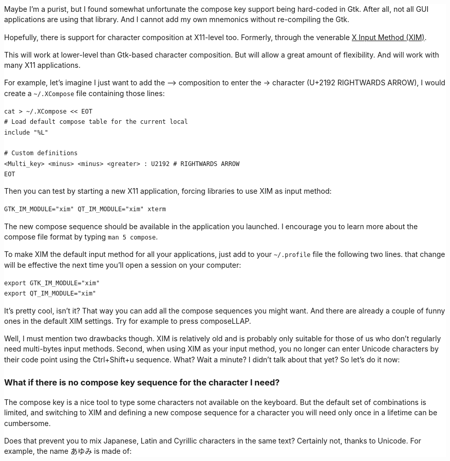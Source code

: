 Maybe I’m a purist, but I found somewhat unfortunate the compose key support being hard-coded in Gtk. After all, not all GUI applications are using that library. And I cannot add my own mnemonics without re-compiling the Gtk.

Hopefully, there is support for character composition at X11-level too. Formerly, through the venerable [X Input Method (XIM)][24].

This will work at lower-level than Gtk-based character composition. But will allow a great amount of flexibility. And will work with many X11 applications.

For example, let’s imagine I just want to add the --> composition to enter the → character (U+2192 RIGHTWARDS ARROW), I would create a `~/.XCompose` file containing those lines:

```
cat > ~/.XCompose << EOT
# Load default compose table for the current local
include "%L"

# Custom definitions
<Multi_key> <minus> <minus> <greater> : U2192 # RIGHTWARDS ARROW
EOT
```

Then you can test by starting a new X11 application, forcing libraries to use XIM as input method:

```
GTK_IM_MODULE="xim" QT_IM_MODULE="xim" xterm
```

The new compose sequence should be available in the application you launched. I encourage you to learn more about the compose file format by typing `man 5 compose`.

To make XIM the default input method for all your applications, just add to your `~/.profile` file the following two lines. that change will be effective the next time you’ll open a session on your computer:

```
export GTK_IM_MODULE="xim"
export QT_IM_MODULE="xim"
```

It’s pretty cool, isn’t it? That way you can add all the compose sequences you might want. And there are already a couple of funny ones in the default XIM settings. Try for example to press composeLLAP.

Well, I must mention two drawbacks though. XIM is relatively old and is probably only suitable for those of us who don’t regularly need multi-bytes input methods. Second, when using XIM as your input method, you no longer can enter Unicode characters by their code point using the Ctrl+Shift+u sequence. What? Wait a minute? I didn’t talk about that yet? So let’s do it now:

### What if there is no compose key sequence for the character I need?

The compose key is a nice tool to type some characters not available on the keyboard. But the default set of combinations is limited, and switching to XIM and defining a new compose sequence for a character you will need only once in a lifetime can be cumbersome.

Does that prevent you to mix Japanese, Latin and Cyrillic characters in the same text? Certainly not, thanks to Unicode. For example, the name あゆみ is made of:


[#]: subject: "Battle of the Texts and the Unicode Savior"
[#]: via: "https://itsfoss.com/unicode-linux/"
[#]: author: "Sylvain Leroux https://www.yesik.it/"
[#]: collector: "lkxed"
[#]: translator: "yzuowei"
[#]: reviewer: " "
[#]: publisher: " "
[#]: url: " "
[a]: https://www.yesik.it/
[b]: https://github.com/lkxed
[1]: https://itsfoss.com/wp-content/uploads/2017/10//text-challenge.png
[2]: https://en.wikipedia.org/wiki/ISO/IEC_8859-15
[3]: https://itsfoss.com/wp-content/uploads/2017/10//ISO_8859-15.png
[4]: https://en.wikipedia.org/wiki/KOI8-R
[5]: https://en.wikipedia.org/wiki/Windows-1251
[6]: https://itsfoss.com/wp-content/uploads/2017/10//Windows-1251.png
[7]: https://en.wikipedia.org/wiki/ASCII
[8]: https://itsfoss.com/wp-content/uploads/2017/10//windows-1251-to-iso8859-15-encoding-decoding-error-example.png
[9]: https://en.wikipedia.org/wiki/Email_client
[10]: https://en.wikipedia.org/wiki/Mojibake
[11]: https://itsfoss.com/wp-content/uploads/2017/10/Mojibake-french-example.png
[12]: https://en.wikipedia.org/wiki/Unicode
[13]: https://en.wikipedia.org/wiki/Code_point
[14]: https://itsfoss.com/wp-content/uploads/2017/10//unicode-utf-32-encoding-example.png
[15]: https://en.wikipedia.org/wiki/UTF-32
[16]: https://en.wikipedia.org/wiki/UTF-16
[17]: https://en.wikipedia.org/wiki/UTF-8
[18]: https://itsfoss.com/wp-content/uploads/2017/10//unicode-utf-16-encoding-example.png
[19]: https://itsfoss.com/wp-content/uploads/2017/10//unicode-utf-8-encoding-example.png
[20]: https://en.wikipedia.org/wiki/Compose_key
[21]: https://itsfoss.com/wp-content/uploads/2022/12/compose_key_on_lk201_keyboard.jpg
[22]: https://en.wikipedia.org/wiki/Hyphen-minus
[23]: https://help.ubuntu.com/community/GtkComposeTable
[24]: https://en.wikipedia.org/wiki/X_Input_Method
[25]: http://www.fileformat.info/info/unicode/char/3042/index.htm
[26]: http://www.fileformat.info/info/unicode/char/3086/index.htm
[27]: http://www.fileformat.info/info/unicode/char/307F/index.htm
[28]: https://en.wikipedia.org/wiki/Dead_key
[29]: https://itsfoss.com/wp-content/uploads/2022/12/hungary_dead_keys.png
[30]: https://help.ubuntu.com/community/GtkDeadKeyTable